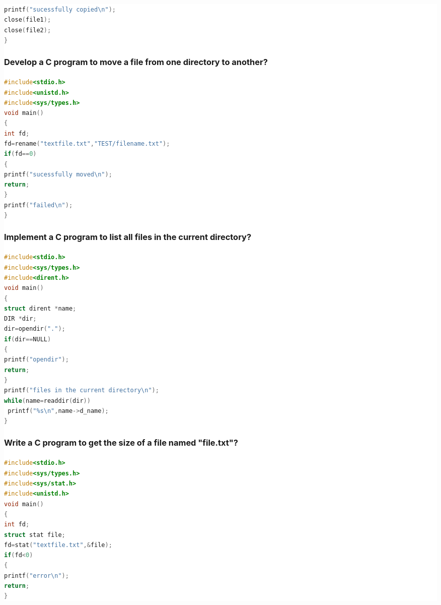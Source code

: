 ```c
printf("sucessfully copied\n");
close(file1);
close(file2);
}
```

### Develop a C program to move a file from one directory to another?
```c
#include<stdio.h>
#include<unistd.h>
#include<sys/types.h>
void main()
{
int fd;
fd=rename("textfile.txt","TEST/filename.txt");
if(fd==0)
{
printf("sucessfully moved\n");
return;
}
printf("failed\n");
}
```
### Implement a C program to list all files in the current directory?
```c
#include<stdio.h>
#include<sys/types.h>
#include<dirent.h>
void main()
{
struct dirent *name;
DIR *dir;
dir=opendir(".");
if(dir==NULL)
{
printf("opendir");
return;
}
printf("files in the current directory\n");
while(name=readdir(dir))
 printf("%s\n",name->d_name);
}
```
### Write a C program to get the size of a file named "file.txt"?
```c
#include<stdio.h>
#include<sys/types.h>
#include<sys/stat.h>
#include<unistd.h>
void main()
{
int fd;
struct stat file;
fd=stat("textfile.txt",&file);
if(fd<0)
{
printf("error\n");
return;
}
```